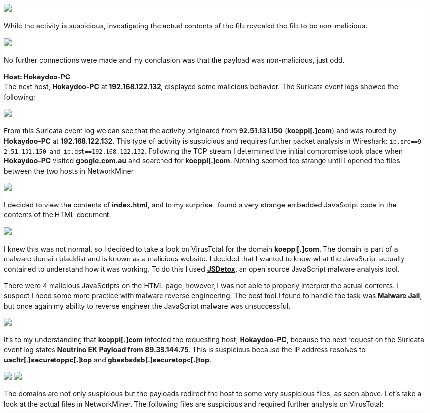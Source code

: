 ![](https://storage.googleapis.com/josephbleroy-images/images/2016/05/image09.png)

While the activity is suspicious, investigating the actual contents of the file revealed the file to be non-malicious.

![](https://storage.googleapis.com/josephbleroy-images/images/2016/05/image25.png)

No further connections were made and my conclusion was that the payload was non-malicious, just odd.

**Host: Hokaydoo-PC**<br>
The next host, **Hokaydoo-PC** at **192.168.122.132**, displayed some malicious behavior. The Suricata event logs showed the following:

![](https://storage.googleapis.com/josephbleroy-images/images/2016/05/image28.png)

From this Suricata event log we can see that the activity originated from **92.51.131.150** (**koeppl[.]com**) and was routed by **Hokaydoo-PC** at **192.168.122.132**. This type of activity is suspicious and requires further packet analysis in Wireshark: `ip.src==92.51.131.150 and ip.dst==192.168.122.132`. Following the TCP stream I determined the initial compromise took place when **Hokaydoo-PC** visited **google.com.au** and searched for **koeppl[.]com**. Nothing seemed too strange until I opened the files between the two hosts in NetworkMiner.

![](https://storage.googleapis.com/josephbleroy-images/images/2016/05/image07.png)

I decided to view the contents of **index.html**, and to my surprise I found a very strange embedded JavaScript code in the contents of the HTML document.

![](https://storage.googleapis.com/josephbleroy-images/images/2016/05/image21.png)

I knew this was not normal, so I decided to take a look on VirusTotal for the domain **koeppl[.]com**. The domain is part of a malware domain blacklist and is known as a malicious website. I decided that I wanted to know what the JavaScript actually contained to understand how it was working. To do this I used **[JSDetox](https://github.com/svent/jsdetox)**, an open source JavaScript malware analysis tool.

There were 4 malicious JavaScripts on the HTML page, however, I was not able to properly interpret the actual contents. I suspect I need some more practice with malware reverse engineering. The best tool I found to handle the task was **[Malware Jail](https://github.com/HynekPetrak/malware-jail)**, but once again my ability to reverse engineer the JavaScript malware was unsuccessful.

![](https://storage.googleapis.com/josephbleroy-images/images/2016/05/image14.png)

It’s to my understanding that **koeppl[.]com** infected the requesting host, **Hokaydoo-PC**, because the next request on the Suricata event log states **Neutrino EK Payload from 89.38.144.75**. This is suspicious because the IP address resolves to **uacltr[.]securetoppc[.]top** and **gbesbsdsb[.]securetopc[.]top**.

![](https://storage.googleapis.com/josephbleroy-images/images/2016/05/image13.png)
![](https://storage.googleapis.com/josephbleroy-images/images/2016/05/image04.png)

The domains are not only suspicious but the payloads redirect the host to some very suspicious files, as seen above. Let’s take a look at the actual files in NetworkMiner. The following files are suspicious and required further analysis on VirusTotal:
